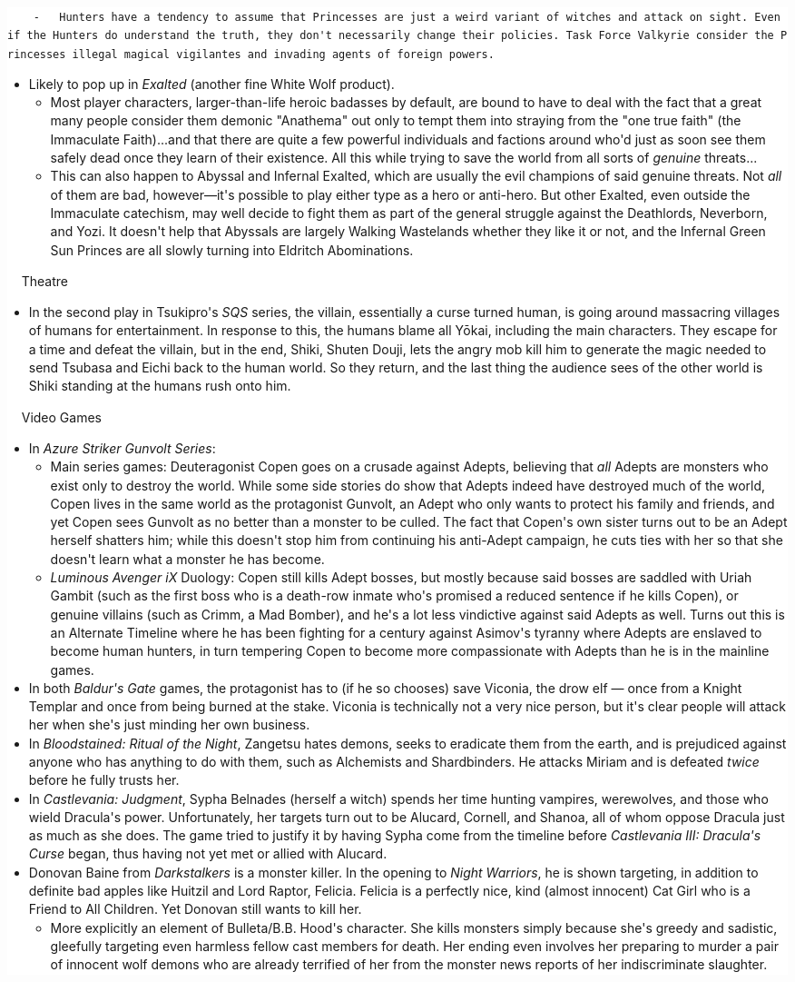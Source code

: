         -   Hunters have a tendency to assume that Princesses are just a weird variant of witches and attack on sight. Even if the Hunters do understand the truth, they don't necessarily change their policies. Task Force Valkyrie consider the Princesses illegal magical vigilantes and invading agents of foreign powers.
-   Likely to pop up in _Exalted_ (another fine White Wolf product).
    -   Most player characters, larger-than-life heroic badasses by default, are bound to have to deal with the fact that a great many people consider them demonic "Anathema" out only to tempt them into straying from the "one true faith" (the Immaculate Faith)...and that there are quite a few powerful individuals and factions around who'd just as soon see them safely dead once they learn of their existence. All this while trying to save the world from all sorts of _genuine_ threats...
    -   This can also happen to Abyssal and Infernal Exalted, which are usually the evil champions of said genuine threats. Not _all_ of them are bad, however—it's possible to play either type as a hero or anti-hero. But other Exalted, even outside the Immaculate catechism, may well decide to fight them as part of the general struggle against the Deathlords, Neverborn, and Yozi. It doesn't help that Abyssals are largely Walking Wastelands whether they like it or not, and the Infernal Green Sun Princes are all slowly turning into Eldritch Abominations.

    Theatre 

-   In the second play in Tsukipro's _SQS_ series, the villain, essentially a curse turned human, is going around massacring villages of humans for entertainment. In response to this, the humans blame all Yōkai, including the main characters. They escape for a time and defeat the villain, but in the end, Shiki, Shuten Douji, lets the angry mob kill him to generate the magic needed to send Tsubasa and Eichi back to the human world. So they return, and the last thing the audience sees of the other world is Shiki standing at the humans rush onto him.

    Video Games 

-   In _Azure Striker Gunvolt Series_:
    -   Main series games: Deuteragonist Copen goes on a crusade against Adepts, believing that _all_ Adepts are monsters who exist only to destroy the world. While some side stories do show that Adepts indeed have destroyed much of the world, Copen lives in the same world as the protagonist Gunvolt, an Adept who only wants to protect his family and friends, and yet Copen sees Gunvolt as no better than a monster to be culled. The fact that Copen's own sister turns out to be an Adept herself shatters him; while this doesn't stop him from continuing his anti-Adept campaign, he cuts ties with her so that she doesn't learn what a monster he has become.
    -   _Luminous Avenger iX_ Duology: Copen still kills Adept bosses, but mostly because said bosses are saddled with Uriah Gambit (such as the first boss who is a death-row inmate who's promised a reduced sentence if he kills Copen), or genuine villains (such as Crimm, a Mad Bomber), and he's a lot less vindictive against said Adepts as well. Turns out this is an Alternate Timeline where he has been fighting for a century against Asimov's tyranny where Adepts are enslaved to become human hunters, in turn tempering Copen to become more compassionate with Adepts than he is in the mainline games.
-   In both _Baldur's Gate_ games, the protagonist has to (if he so chooses) save Viconia, the drow elf — once from a Knight Templar and once from being burned at the stake. Viconia is technically not a very nice person, but it's clear people will attack her when she's just minding her own business.
-   In _Bloodstained: Ritual of the Night_, Zangetsu hates demons, seeks to eradicate them from the earth, and is prejudiced against anyone who has anything to do with them, such as Alchemists and Shardbinders. He attacks Miriam and is defeated _twice_ before he fully trusts her.
-   In _Castlevania: Judgment_, Sypha Belnades (herself a witch) spends her time hunting vampires, werewolves, and those who wield Dracula's power. Unfortunately, her targets turn out to be Alucard, Cornell, and Shanoa, all of whom oppose Dracula just as much as she does. The game tried to justify it by having Sypha come from the timeline before _Castlevania III: Dracula's Curse_ began, thus having not yet met or allied with Alucard.
-   Donovan Baine from _Darkstalkers_ is a monster killer. In the opening to _Night Warriors_, he is shown targeting, in addition to definite bad apples like Huitzil and Lord Raptor, Felicia. Felicia is a perfectly nice, kind (almost innocent) Cat Girl who is a Friend to All Children. Yet Donovan still wants to kill her.
    -   More explicitly an element of Bulleta/B.B. Hood's character. She kills monsters simply because she's greedy and sadistic, gleefully targeting even harmless fellow cast members for death. Her ending even involves her preparing to murder a pair of innocent wolf demons who are already terrified of her from the monster news reports of her indiscriminate slaughter.